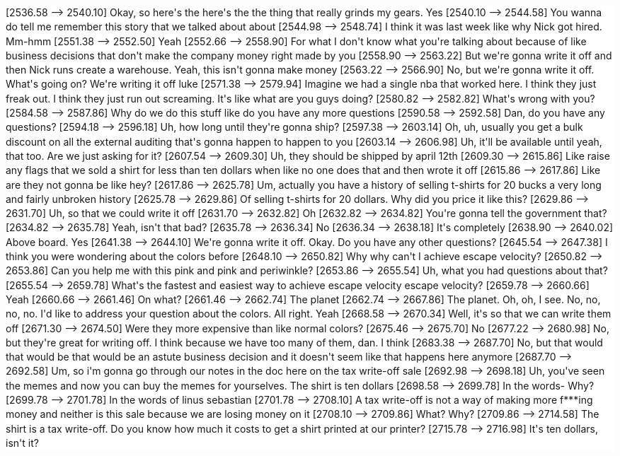 [2536.58 --> 2540.10]  Okay, so here's the here's the the thing that really grinds my gears. Yes
[2540.10 --> 2544.58]  You wanna do tell me remember this story that we talked about about
[2544.98 --> 2548.74]  I think it was last week like why Nick got hired. Mm-hmm
[2551.38 --> 2552.50]  Yeah
[2552.66 --> 2558.90]  For what I don't know what you're talking about because of like business decisions that don't make the company money right made by you
[2558.90 --> 2563.22]  But we're gonna write it off and then Nick runs create a warehouse. Yeah, this isn't gonna make money
[2563.22 --> 2566.90]  No, but we're gonna write it off. What's going on? We're writing it off luke
[2571.38 --> 2579.94]  Imagine we had a single nba that worked here. I think they just freak out. I think they just run out screaming. It's like what are you guys doing?
[2580.82 --> 2582.82]  What's wrong with you?
[2584.58 --> 2587.86]  Why do we do this stuff like do you have any more questions
[2590.58 --> 2592.58]  Dan, do you have any questions?
[2594.18 --> 2596.18]  Uh, how long until they're gonna ship?
[2597.38 --> 2603.14]  Oh, uh, usually you get a bulk discount on all the external auditing that's gonna happen to happen to you
[2603.14 --> 2606.98]  Uh, it'll be available until yeah, that too. Are we just asking for it?
[2607.54 --> 2609.30]  Uh, they should be shipped by april 12th
[2609.30 --> 2615.86]  Like raise any flags that we sold a shirt for less than ten dollars when like no one does that and then wrote it off
[2615.86 --> 2617.86]  Like are they not gonna be like hey?
[2617.86 --> 2625.78]  Um, actually you have a history of selling t-shirts for 20 bucks a very long and fairly unbroken history
[2625.78 --> 2629.86]  Of selling t-shirts for 20 dollars. Why did you price it like this?
[2629.86 --> 2631.70]  Uh, so that we could write it off
[2631.70 --> 2632.82]  Oh
[2632.82 --> 2634.82]  You're gonna tell the government that?
[2634.82 --> 2635.78]  Yeah, isn't that bad?
[2635.78 --> 2636.34]  No
[2636.34 --> 2638.18]  It's completely
[2638.90 --> 2640.02]  Above board. Yes
[2641.38 --> 2644.10]  We're gonna write it off. Okay. Do you have any other questions?
[2645.54 --> 2647.38]  I think you were wondering about the colors before
[2648.10 --> 2650.82]  Why why can't I achieve escape velocity?
[2650.82 --> 2653.86]  Can you help me with this pink and pink and periwinkle?
[2653.86 --> 2655.54]  Uh, what you had questions about that?
[2655.54 --> 2659.78]  What's the fastest and easiest way to achieve escape velocity escape velocity?
[2659.78 --> 2660.66]  Yeah
[2660.66 --> 2661.46]  On what?
[2661.46 --> 2662.74]  The planet
[2662.74 --> 2667.86]  The planet. Oh, oh, I see. No, no, no, no. I'd like to address your question about the colors. All right. Yeah
[2668.58 --> 2670.34]  Well, it's so that we can write them off
[2671.30 --> 2674.50]  Were they more expensive than like normal colors?
[2675.46 --> 2675.70]  No
[2677.22 --> 2680.98]  No, but they're great for writing off. I think because we have too many of them, dan. I think
[2683.38 --> 2687.70]  No, but that would that would be that would be an astute business decision and it doesn't seem like that happens here anymore
[2687.70 --> 2692.58]  Um, so i'm gonna go through our notes in the doc here on the tax write-off sale
[2692.98 --> 2698.18]  Uh, you've seen the memes and now you can buy the memes for yourselves. The shirt is ten dollars
[2698.58 --> 2699.78]  In the words- Why?
[2699.78 --> 2701.78]  In the words of linus sebastian
[2701.78 --> 2708.10]  A tax write-off is not a way of making more f***ing money and neither is this sale because we are losing money on it
[2708.10 --> 2709.86]  What? Why?
[2709.86 --> 2714.58]  The shirt is a tax write-off. Do you know how much it costs to get a shirt printed at our printer?
[2715.78 --> 2716.98]  It's ten dollars, isn't it?